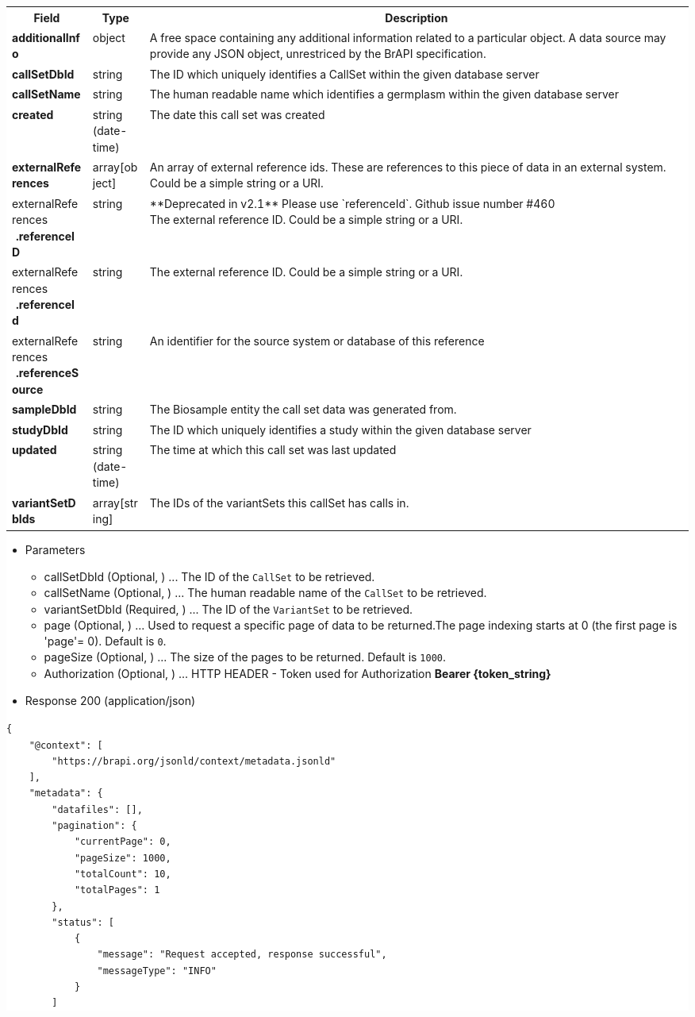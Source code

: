 <table>
<tr> <th> Field </th> <th> Type </th> <th> Description </th> </tr> 
<tr><td><span style="font-weight:bold;">additionalInfo</span></td><td>object</td><td>A free space containing any additional information related to a particular object. A data source may provide any JSON object, unrestriced by the BrAPI specification.</td></tr>
<tr><td><span style="font-weight:bold;">callSetDbId</span></td><td>string</td><td>The ID which uniquely identifies a CallSet within the given database server</td></tr>
<tr><td><span style="font-weight:bold;">callSetName</span></td><td>string</td><td>The human readable name which identifies a germplasm within the given database server</td></tr>
<tr><td><span style="font-weight:bold;">created</span></td><td>string<br>(date-time)</td><td>The date this call set was created</td></tr>
<tr><td><span style="font-weight:bold;">externalReferences</span></td><td>array[object]</td><td>An array of external reference ids. These are references to this piece of data in an external system. Could be a simple string or a URI.</td></tr>
<tr><td>externalReferences<br><span style="font-weight:bold;margin-left:5px">.referenceID</span></td><td>string</td><td>**Deprecated in v2.1** Please use `referenceId`. Github issue number #460  <br>The external reference ID. Could be a simple string or a URI.</td></tr>
<tr><td>externalReferences<br><span style="font-weight:bold;margin-left:5px">.referenceId</span></td><td>string</td><td>The external reference ID. Could be a simple string or a URI.</td></tr>
<tr><td>externalReferences<br><span style="font-weight:bold;margin-left:5px">.referenceSource</span></td><td>string</td><td>An identifier for the source system or database of this reference</td></tr>
<tr><td><span style="font-weight:bold;">sampleDbId</span></td><td>string</td><td>The Biosample entity the call set data was generated from.</td></tr>
<tr><td><span style="font-weight:bold;">studyDbId</span></td><td>string</td><td>The ID which uniquely identifies a study within the given database server</td></tr>
<tr><td><span style="font-weight:bold;">updated</span></td><td>string<br>(date-time)</td><td>The time at which this call set was last updated</td></tr>
<tr><td><span style="font-weight:bold;">variantSetDbIds</span></td><td>array[string]</td><td>The IDs of the variantSets this callSet has calls in.</td></tr>
</table>


 

+ Parameters
    + callSetDbId (Optional, ) ... The ID of the `CallSet` to be retrieved.
    + callSetName (Optional, ) ... The human readable name of the `CallSet` to be retrieved.
    + variantSetDbId (Required, ) ... The ID of the `VariantSet` to be retrieved.
    + page (Optional, ) ... Used to request a specific page of data to be returned.The page indexing starts at 0 (the first page is 'page'= 0). Default is `0`.
    + pageSize (Optional, ) ... The size of the pages to be returned. Default is `1000`.
    + Authorization (Optional, ) ... HTTP HEADER - Token used for Authorization <strong> Bearer {token_string} </strong>




+ Response 200 (application/json)
```
{
    "@context": [
        "https://brapi.org/jsonld/context/metadata.jsonld"
    ],
    "metadata": {
        "datafiles": [],
        "pagination": {
            "currentPage": 0,
            "pageSize": 1000,
            "totalCount": 10,
            "totalPages": 1
        },
        "status": [
            {
                "message": "Request accepted, response successful",
                "messageType": "INFO"
            }
        ]
```